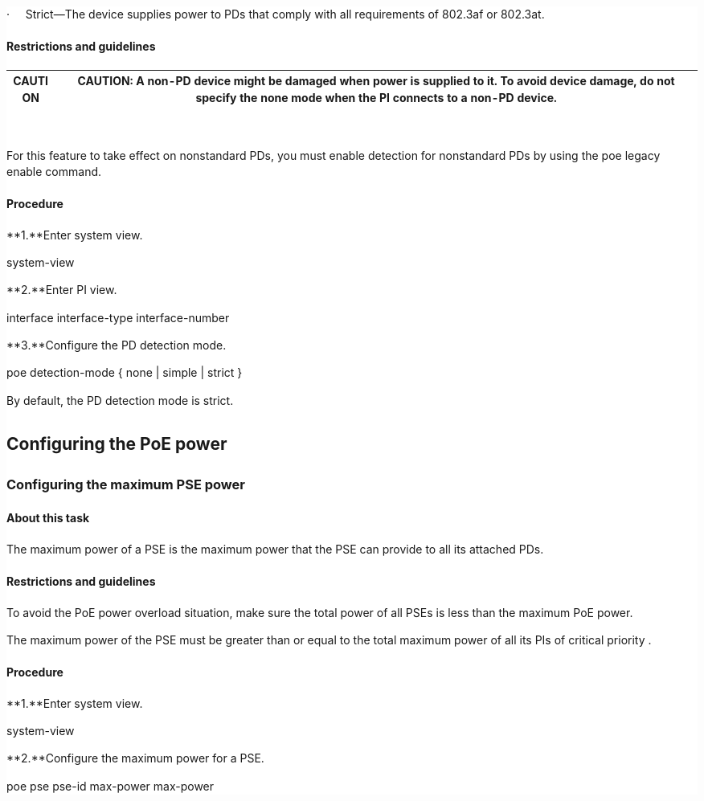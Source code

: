 ·     Strict—The device supplies power to PDs that comply with all requirements
of 802.3af or 802.3at.

#### Restrictions and guidelines

| CAUTION | CAUTION:  A non-PD device might be damaged when power is supplied to it. To avoid device damage, do not specify the none mode when the PI connects to a non-PD device. |
| --- | --- |

 

For this feature to take effect on
nonstandard PDs, you must enable detection for nonstandard PDs by using the poe legacy
enable command.

#### Procedure

**1\.**Enter system view.

system-view

**2\.**Enter PI view.

interface interface-type interface-number

**3\.**Configure the PD detection mode.

poe detection-mode { none \| simple \| strict }

By default, the PD detection mode is
strict.

## Configuring the PoE power

### Configuring the maximum PSE power

#### About this task

The maximum power of a PSE is the maximum power
that the PSE can provide to all its attached PDs.

#### Restrictions and guidelines

To avoid the PoE power overload situation,
make sure the total power of all PSEs is less than the maximum PoE power. 

The maximum power of the PSE must be
greater than or equal to the total maximum power of all its PIs of critical
priority .

#### Procedure

**1\.**Enter system view.

system-view

**2\.**Configure the maximum power for a PSE.

poe pse pse-id max-power max-power
